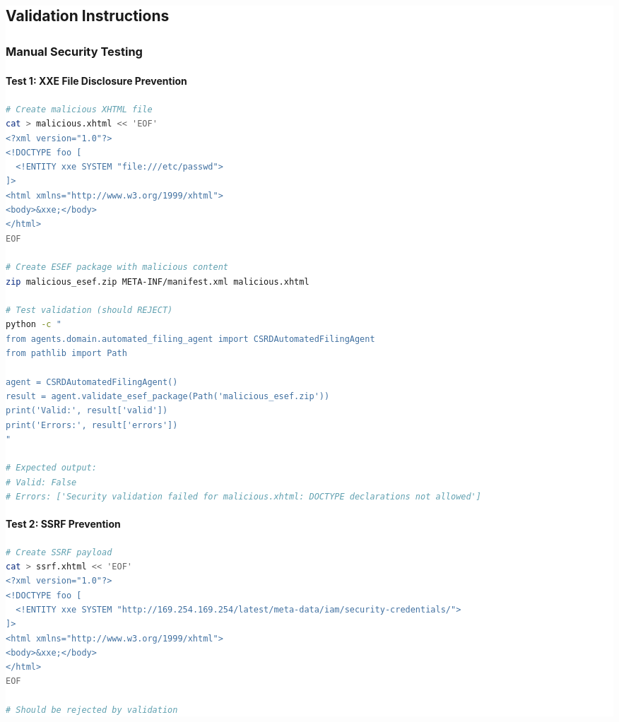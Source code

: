 
## Validation Instructions

### Manual Security Testing

#### Test 1: XXE File Disclosure Prevention
```bash
# Create malicious XHTML file
cat > malicious.xhtml << 'EOF'
<?xml version="1.0"?>
<!DOCTYPE foo [
  <!ENTITY xxe SYSTEM "file:///etc/passwd">
]>
<html xmlns="http://www.w3.org/1999/xhtml">
<body>&xxe;</body>
</html>
EOF

# Create ESEF package with malicious content
zip malicious_esef.zip META-INF/manifest.xml malicious.xhtml

# Test validation (should REJECT)
python -c "
from agents.domain.automated_filing_agent import CSRDAutomatedFilingAgent
from pathlib import Path

agent = CSRDAutomatedFilingAgent()
result = agent.validate_esef_package(Path('malicious_esef.zip'))
print('Valid:', result['valid'])
print('Errors:', result['errors'])
"

# Expected output:
# Valid: False
# Errors: ['Security validation failed for malicious.xhtml: DOCTYPE declarations not allowed']
```

#### Test 2: SSRF Prevention
```bash
# Create SSRF payload
cat > ssrf.xhtml << 'EOF'
<?xml version="1.0"?>
<!DOCTYPE foo [
  <!ENTITY xxe SYSTEM "http://169.254.169.254/latest/meta-data/iam/security-credentials/">
]>
<html xmlns="http://www.w3.org/1999/xhtml">
<body>&xxe;</body>
</html>
EOF

# Should be rejected by validation
```
